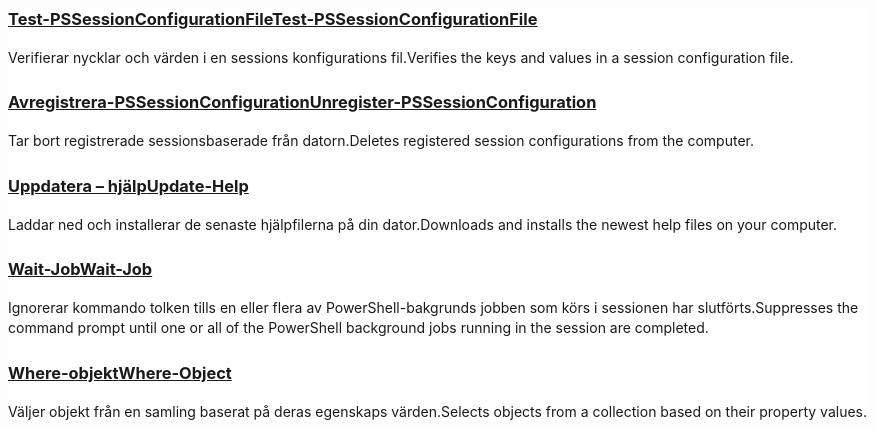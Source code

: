 ### [<span data-ttu-id="f0951-217">Test-PSSessionConfigurationFile</span><span class="sxs-lookup"><span data-stu-id="f0951-217">Test-PSSessionConfigurationFile</span></span>](Test-PSSessionConfigurationFile.md)
<span data-ttu-id="f0951-218">Verifierar nycklar och värden i en sessions konfigurations fil.</span><span class="sxs-lookup"><span data-stu-id="f0951-218">Verifies the keys and values in a session configuration file.</span></span>

### [<span data-ttu-id="f0951-219">Avregistrera-PSSessionConfiguration</span><span class="sxs-lookup"><span data-stu-id="f0951-219">Unregister-PSSessionConfiguration</span></span>](Unregister-PSSessionConfiguration.md)
<span data-ttu-id="f0951-220">Tar bort registrerade sessionsbaserade från datorn.</span><span class="sxs-lookup"><span data-stu-id="f0951-220">Deletes registered session configurations from the computer.</span></span>

### [<span data-ttu-id="f0951-221">Uppdatera – hjälp</span><span class="sxs-lookup"><span data-stu-id="f0951-221">Update-Help</span></span>](Update-Help.md)
<span data-ttu-id="f0951-222">Laddar ned och installerar de senaste hjälpfilerna på din dator.</span><span class="sxs-lookup"><span data-stu-id="f0951-222">Downloads and installs the newest help files on your computer.</span></span>

### [<span data-ttu-id="f0951-223">Wait-Job</span><span class="sxs-lookup"><span data-stu-id="f0951-223">Wait-Job</span></span>](Wait-Job.md)
<span data-ttu-id="f0951-224">Ignorerar kommando tolken tills en eller flera av PowerShell-bakgrunds jobben som körs i sessionen har slutförts.</span><span class="sxs-lookup"><span data-stu-id="f0951-224">Suppresses the command prompt until one or all of the PowerShell background jobs running in the session are completed.</span></span>

### [<span data-ttu-id="f0951-225">Where-objekt</span><span class="sxs-lookup"><span data-stu-id="f0951-225">Where-Object</span></span>](Where-Object.md)
<span data-ttu-id="f0951-226">Väljer objekt från en samling baserat på deras egenskaps värden.</span><span class="sxs-lookup"><span data-stu-id="f0951-226">Selects objects from a collection based on their property values.</span></span>

